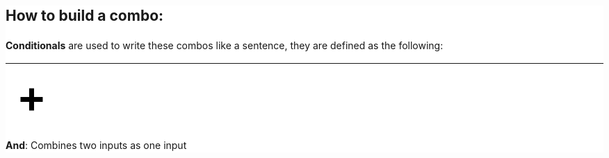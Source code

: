## How to build a combo:

**Conditionals** are used to write these combos like a sentence, they are defined as the following:

<hr/>
<img src="./ClientApp/src/graphics/demo/and-conditional.png" width="75"/>

**And**: Combines two inputs as one input
